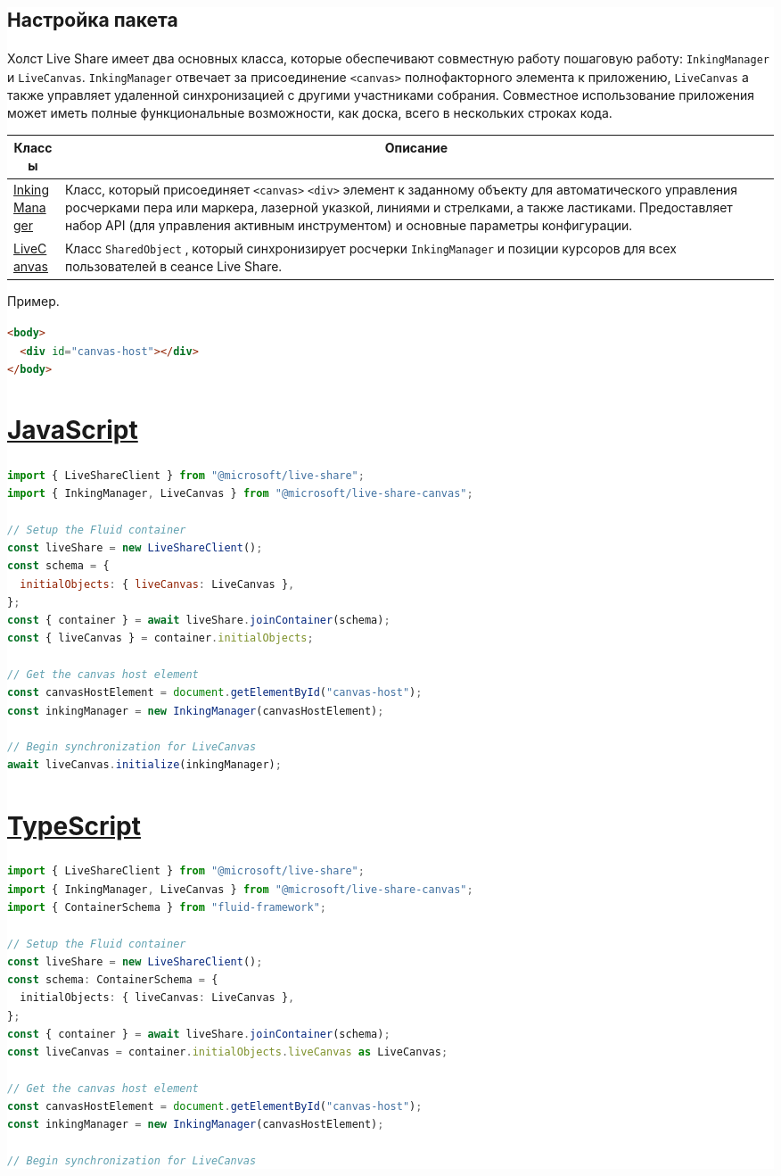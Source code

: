 ## <a name="setting-up-the-package"></a>Настройка пакета

Холст Live Share имеет два основных класса, которые обеспечивают совместную работу пошаговую работу: `InkingManager` и `LiveCanvas`. `InkingManager` отвечает за присоединение `<canvas>` полнофакторного элемента к приложению, `LiveCanvas` а также управляет удаленной синхронизацией с другими участниками собрания. Совместное использование приложения может иметь полные функциональные возможности, как доска, всего в нескольких строках кода.

| Классы                                                                     | Описание                                                                                                                                                                                                                                      |
| --------------------------------------------------------------------------- | ------------------------------------------------------------------------------------------------------------------------------------------------------------------------------------------------------------------------------------------------ |
| [InkingManager](/javascript/api/@microsoft/live-share-canvas/inkingmanager) | Класс, который присоединяет `<canvas>` `<div>` элемент к заданному объекту для автоматического управления росчерками пера или маркера, лазерной указкой, линиями и стрелками, а также ластиками. Предоставляет набор API (для управления активным инструментом) и основные параметры конфигурации. |
| [LiveCanvas](/javascript/api/@microsoft/live-share-canvas/livecanvas)      | Класс `SharedObject` , который синхронизирует росчерки `InkingManager` и позиции курсоров для всех пользователей в сеансе Live Share.                                                                                                                   |

Пример.

```html
<body>
  <div id="canvas-host"></div>
</body>
```

# <a name="javascript"></a>[JavaScript](#tab/javascript)

```javascript
import { LiveShareClient } from "@microsoft/live-share";
import { InkingManager, LiveCanvas } from "@microsoft/live-share-canvas";

// Setup the Fluid container
const liveShare = new LiveShareClient();
const schema = {
  initialObjects: { liveCanvas: LiveCanvas },
};
const { container } = await liveShare.joinContainer(schema);
const { liveCanvas } = container.initialObjects;

// Get the canvas host element
const canvasHostElement = document.getElementById("canvas-host");
const inkingManager = new InkingManager(canvasHostElement);

// Begin synchronization for LiveCanvas
await liveCanvas.initialize(inkingManager);
```

# <a name="typescript"></a>[TypeScript](#tab/typescript)

```TypeScript
import { LiveShareClient } from "@microsoft/live-share";
import { InkingManager, LiveCanvas } from "@microsoft/live-share-canvas";
import { ContainerSchema } from "fluid-framework";

// Setup the Fluid container
const liveShare = new LiveShareClient();
const schema: ContainerSchema = {
  initialObjects: { liveCanvas: LiveCanvas },
};
const { container } = await liveShare.joinContainer(schema);
const liveCanvas = container.initialObjects.liveCanvas as LiveCanvas;

// Get the canvas host element
const canvasHostElement = document.getElementById("canvas-host");
const inkingManager = new InkingManager(canvasHostElement);

// Begin synchronization for LiveCanvas
```